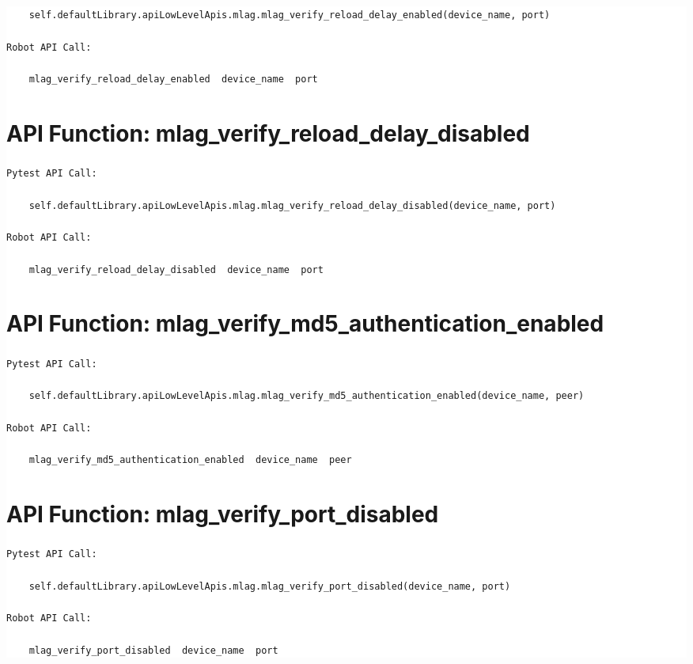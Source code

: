 		self.defaultLibrary.apiLowLevelApis.mlag.mlag_verify_reload_delay_enabled(device_name, port)

	Robot API Call: 

		mlag_verify_reload_delay_enabled  device_name  port

# API Function: mlag_verify_reload_delay_disabled
	Pytest API Call: 

		self.defaultLibrary.apiLowLevelApis.mlag.mlag_verify_reload_delay_disabled(device_name, port)

	Robot API Call: 

		mlag_verify_reload_delay_disabled  device_name  port

# API Function: mlag_verify_md5_authentication_enabled
	Pytest API Call: 

		self.defaultLibrary.apiLowLevelApis.mlag.mlag_verify_md5_authentication_enabled(device_name, peer)

	Robot API Call: 

		mlag_verify_md5_authentication_enabled  device_name  peer

# API Function: mlag_verify_port_disabled
	Pytest API Call: 

		self.defaultLibrary.apiLowLevelApis.mlag.mlag_verify_port_disabled(device_name, port)

	Robot API Call: 

		mlag_verify_port_disabled  device_name  port

